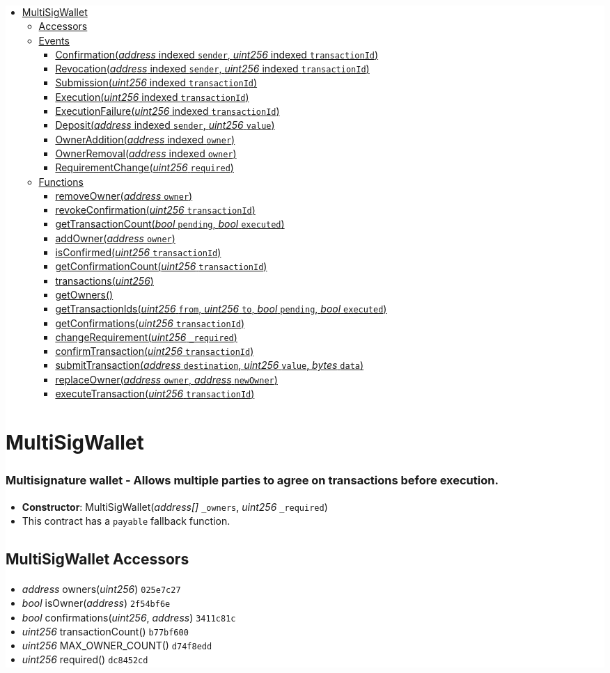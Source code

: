 * [MultiSigWallet](#multisigwallet)
  * [Accessors](#multisigwallet-accessors)
  * [Events](#multisigwallet-events)
    * [Confirmation(*address* indexed `sender`, *uint256* indexed `transactionId`)](#confirmationaddress-indexed-sender-uint256-indexed-transactionid)
    * [Revocation(*address* indexed `sender`, *uint256* indexed `transactionId`)](#revocationaddress-indexed-sender-uint256-indexed-transactionid)
    * [Submission(*uint256* indexed `transactionId`)](#submissionuint256-indexed-transactionid)
    * [Execution(*uint256* indexed `transactionId`)](#executionuint256-indexed-transactionid)
    * [ExecutionFailure(*uint256* indexed `transactionId`)](#executionfailureuint256-indexed-transactionid)
    * [Deposit(*address* indexed `sender`, *uint256* `value`)](#depositaddress-indexed-sender-uint256-value)
    * [OwnerAddition(*address* indexed `owner`)](#owneradditionaddress-indexed-owner)
    * [OwnerRemoval(*address* indexed `owner`)](#ownerremovaladdress-indexed-owner)
    * [RequirementChange(*uint256* `required`)](#requirementchangeuint256-required)
  * [Functions](#multisigwallet-functions)
    * [removeOwner(*address* `owner`)](#removeowneraddress-owner)
    * [revokeConfirmation(*uint256* `transactionId`)](#revokeconfirmationuint256-transactionid)
    * [getTransactionCount(*bool* `pending`, *bool* `executed`)](#gettransactioncountbool-pending-bool-executed)
    * [addOwner(*address* `owner`)](#addowneraddress-owner)
    * [isConfirmed(*uint256* `transactionId`)](#isconfirmeduint256-transactionid)
    * [getConfirmationCount(*uint256* `transactionId`)](#getconfirmationcountuint256-transactionid)
    * [transactions(*uint256*)](#transactionsuint256)
    * [getOwners()](#getowners)
    * [getTransactionIds(*uint256* `from`, *uint256* `to`, *bool* `pending`, *bool* `executed`)](#gettransactionidsuint256-from-uint256-to-bool-pending-bool-executed)
    * [getConfirmations(*uint256* `transactionId`)](#getconfirmationsuint256-transactionid)
    * [changeRequirement(*uint256* `_required`)](#changerequirementuint256-_required)
    * [confirmTransaction(*uint256* `transactionId`)](#confirmtransactionuint256-transactionid)
    * [submitTransaction(*address* `destination`, *uint256* `value`, *bytes* `data`)](#submittransactionaddress-destination-uint256-value-bytes-data)
    * [replaceOwner(*address* `owner`, *address* `newOwner`)](#replaceowneraddress-owner-address-newowner)
    * [executeTransaction(*uint256* `transactionId`)](#executetransactionuint256-transactionid)

# MultiSigWallet

### Multisignature wallet - Allows multiple parties to agree on transactions before execution.

- **Constructor**: MultiSigWallet(*address[]* `_owners`, *uint256* `_required`)
- This contract has a `payable` fallback function.

## MultiSigWallet Accessors

* *address* owners(*uint256*) `025e7c27`
* *bool* isOwner(*address*) `2f54bf6e`
* *bool* confirmations(*uint256*, *address*) `3411c81c`
* *uint256* transactionCount() `b77bf600`
* *uint256* MAX_OWNER_COUNT() `d74f8edd`
* *uint256* required() `dc8452cd`
